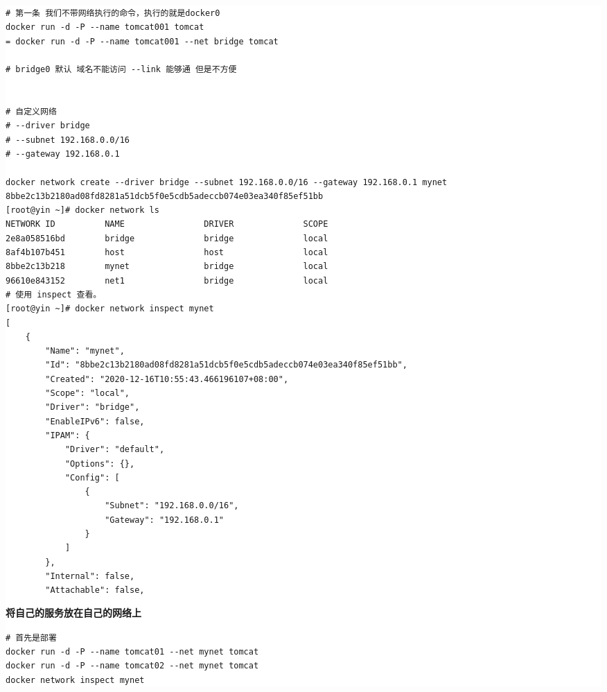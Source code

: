 ```shell
# 第一条 我们不带网络执行的命令，执行的就是docker0 
docker run -d -P --name tomcat001 tomcat 
= docker run -d -P --name tomcat001 --net bridge tomcat 

# bridge0 默认 域名不能访问 --link 能够通 但是不方便


# 自定义网络 
# --driver bridge
# --subnet 192.168.0.0/16
# --gateway 192.168.0.1

docker network create --driver bridge --subnet 192.168.0.0/16 --gateway 192.168.0.1 mynet
8bbe2c13b2180ad08fd8281a51dcb5f0e5cdb5adeccb074e03ea340f85ef51bb
[root@yin ~]# docker network ls
NETWORK ID          NAME                DRIVER              SCOPE
2e8a058516bd        bridge              bridge              local
8af4b107b451        host                host                local
8bbe2c13b218        mynet               bridge              local
96610e843152        net1                bridge              local
# 使用 inspect 查看。
[root@yin ~]# docker network inspect mynet
[
    {
        "Name": "mynet",
        "Id": "8bbe2c13b2180ad08fd8281a51dcb5f0e5cdb5adeccb074e03ea340f85ef51bb",
        "Created": "2020-12-16T10:55:43.466196107+08:00",
        "Scope": "local",
        "Driver": "bridge",
        "EnableIPv6": false,
        "IPAM": {
            "Driver": "default",
            "Options": {},
            "Config": [
                {
                    "Subnet": "192.168.0.0/16",
                    "Gateway": "192.168.0.1"
                }
            ]
        },
        "Internal": false,
        "Attachable": false,

```

**将自己的服务放在自己的网络上**

```shell
# 首先是部署
docker run -d -P --name tomcat01 --net mynet tomcat
docker run -d -P --name tomcat02 --net mynet tomcat 
docker network inspect mynet

```
